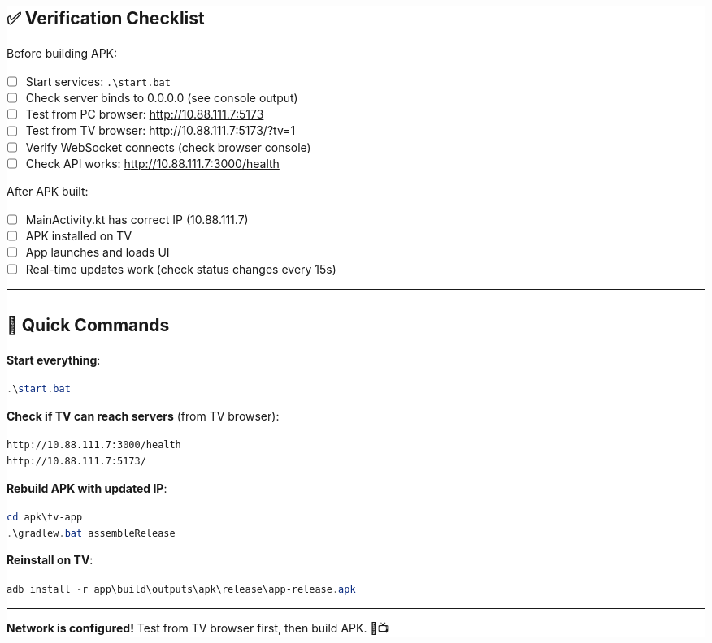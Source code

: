 
## ✅ Verification Checklist

Before building APK:
- [ ] Start services: `.\start.bat`
- [ ] Check server binds to 0.0.0.0 (see console output)
- [ ] Test from PC browser: http://10.88.111.7:5173
- [ ] Test from TV browser: http://10.88.111.7:5173/?tv=1
- [ ] Verify WebSocket connects (check browser console)
- [ ] Check API works: http://10.88.111.7:3000/health

After APK built:
- [ ] MainActivity.kt has correct IP (10.88.111.7)
- [ ] APK installed on TV
- [ ] App launches and loads UI
- [ ] Real-time updates work (check status changes every 15s)

---

## 🎯 Quick Commands

**Start everything**:
```powershell
.\start.bat
```

**Check if TV can reach servers** (from TV browser):
```
http://10.88.111.7:3000/health
http://10.88.111.7:5173/
```

**Rebuild APK with updated IP**:
```powershell
cd apk\tv-app
.\gradlew.bat assembleRelease
```

**Reinstall on TV**:
```powershell
adb install -r app\build\outputs\apk\release\app-release.apk
```

---

**Network is configured!** Test from TV browser first, then build APK. 🚀📺
